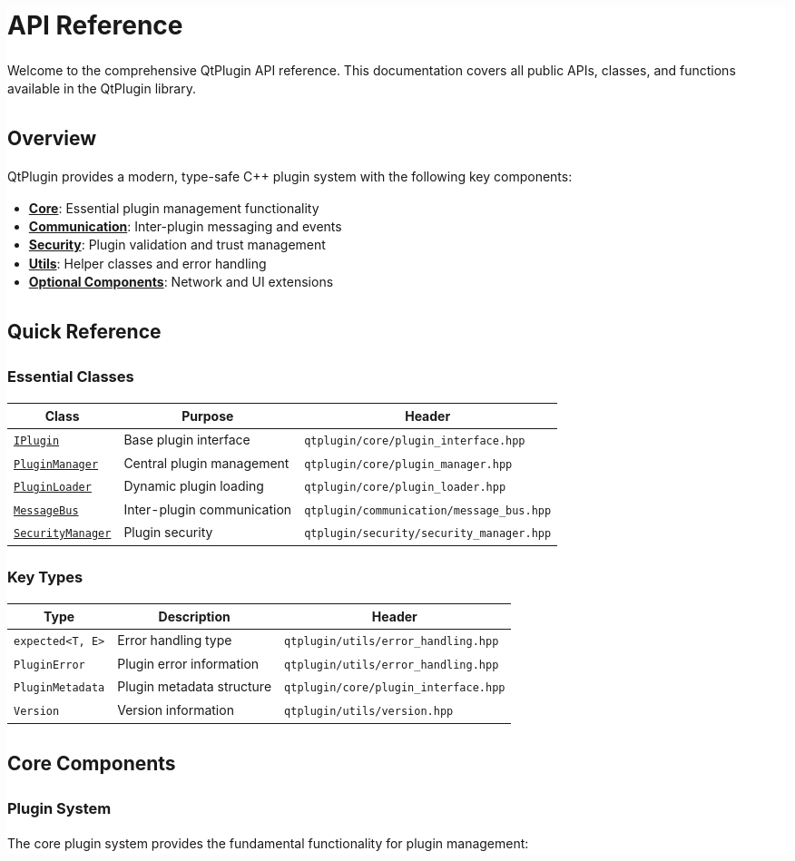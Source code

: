 # API Reference

Welcome to the comprehensive QtPlugin API reference. This documentation covers all public APIs, classes, and functions available in the QtPlugin library.

## Overview

QtPlugin provides a modern, type-safe C++ plugin system with the following key components:

- **[Core](#core-components)**: Essential plugin management functionality
- **[Communication](#communication-system)**: Inter-plugin messaging and events
- **[Security](#security-system)**: Plugin validation and trust management
- **[Utils](#utility-classes)**: Helper classes and error handling
- **[Optional Components](#optional-components)**: Network and UI extensions

## Quick Reference

### Essential Classes

| Class | Purpose | Header |
|-------|---------|--------|
| [`IPlugin`](core/plugin-interface.md) | Base plugin interface | `qtplugin/core/plugin_interface.hpp` |
| [`PluginManager`](core/plugin-manager.md) | Central plugin management | `qtplugin/core/plugin_manager.hpp` |
| [`PluginLoader`](core/plugin-loader.md) | Dynamic plugin loading | `qtplugin/core/plugin_loader.hpp` |
| [`MessageBus`](communication/message-bus.md) | Inter-plugin communication | `qtplugin/communication/message_bus.hpp` |
| [`SecurityManager`](security/security-manager.md) | Plugin security | `qtplugin/security/security_manager.hpp` |

### Key Types

| Type | Description | Header |
|------|-------------|--------|
| `expected<T, E>` | Error handling type | `qtplugin/utils/error_handling.hpp` |
| `PluginError` | Plugin error information | `qtplugin/utils/error_handling.hpp` |
| `PluginMetadata` | Plugin metadata structure | `qtplugin/core/plugin_interface.hpp` |
| `Version` | Version information | `qtplugin/utils/version.hpp` |

## Core Components

### Plugin System

The core plugin system provides the fundamental functionality for plugin management:

<div class="grid cards" markdown>
